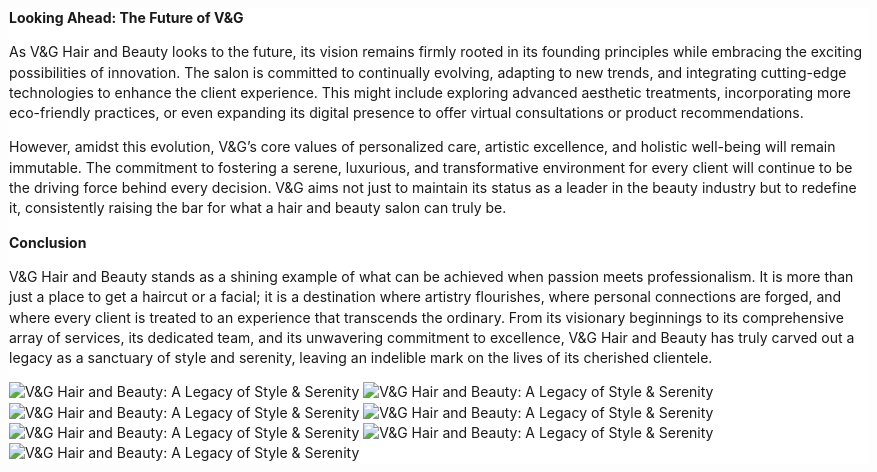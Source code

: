 **Looking Ahead: The Future of V&G**

As V&G Hair and Beauty looks to the future, its vision remains firmly rooted in its founding principles while embracing the exciting possibilities of innovation. The salon is committed to continually evolving, adapting to new trends, and integrating cutting-edge technologies to enhance the client experience. This might include exploring advanced aesthetic treatments, incorporating more eco-friendly practices, or even expanding its digital presence to offer virtual consultations or product recommendations.

However, amidst this evolution, V&G’s core values of personalized care, artistic excellence, and holistic well-being will remain immutable. The commitment to fostering a serene, luxurious, and transformative environment for every client will continue to be the driving force behind every decision. V&G aims not just to maintain its status as a leader in the beauty industry but to redefine it, consistently raising the bar for what a hair and beauty salon can truly be.

**Conclusion**

V&G Hair and Beauty stands as a shining example of what can be achieved when passion meets professionalism. It is more than just a place to get a haircut or a facial; it is a destination where artistry flourishes, where personal connections are forged, and where every client is treated to an experience that transcends the ordinary. From its visionary beginnings to its comprehensive array of services, its dedicated team, and its unwavering commitment to excellence, V&G Hair and Beauty has truly carved out a legacy as a sanctuary of style and serenity, leaving an indelible mark on the lives of its cherished clientele.

![V&G Hair and Beauty: A Legacy of Style & Serenity](https://incibeauty.com/photos/2/f/c/2fcee8783cb98987756aa62302219f53.jpg "V&G Hair and Beauty: A Legacy of Style & Serenity") ![V&G Hair and Beauty: A Legacy of Style & Serenity](https://image.pngaaa.com/230/3017230-middle.png "V&G Hair and Beauty: A Legacy of Style & Serenity") ![V&G Hair and Beauty: A Legacy of Style & Serenity](https://i.pinimg.com/736x/ae/c4/3a/aec43aabc867a6fa9fa186375b505e54.jpg "V&G Hair and Beauty: A Legacy of Style & Serenity") ![V&G Hair and Beauty: A Legacy of Style & Serenity](https://lookaside.fbsbx.com/lookaside/crawler/media/?media_id=444277477720577 "V&G Hair and Beauty: A Legacy of Style & Serenity") ![V&G Hair and Beauty: A Legacy of Style & Serenity](https://lookaside.fbsbx.com/lookaside/crawler/media/?media_id=442794687866805 "V&G Hair and Beauty: A Legacy of Style & Serenity") ![V&G Hair and Beauty: A Legacy of Style & Serenity](https://i.ytimg.com/vi/7bOHGQFbV-g/mqdefault.jpg "V&G Hair and Beauty: A Legacy of Style & Serenity") ![V&G Hair and Beauty: A Legacy of Style & Serenity](http://pluspng.com/img-png/hair-salon-png-hd-the-salon-hair-spa-jr-beauty-2000.png "V&G Hair and Beauty: A Legacy of Style & Serenity")